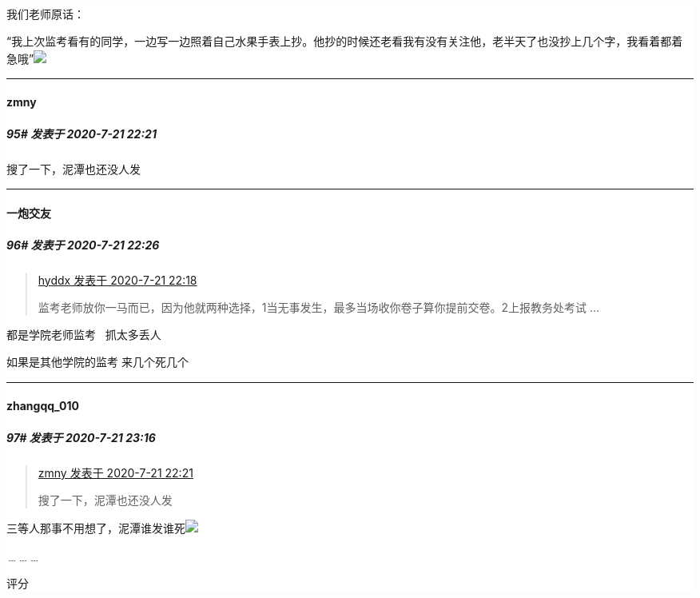 我们老师原话：

“我上次监考看有的同学，一边写一边照着自己水果手表上抄。他抄的时候还老看我有没有关注他，老半天了也没抄上几个字，我看着都着急哦”<img src="https://static.saraba1st.com/image/smiley/face2017/067.png" referrerpolicy="no-referrer">







*****

####  zmny  
##### 95#       发表于 2020-7-21 22:21




搜了一下，泥潭也还没人发







*****

####  一炮交友  
##### 96#       发表于 2020-7-21 22:26



<blockquote><a href="httphttps://bbs.saraba1st.com/2b/forum.php?mod=redirect&amp;goto=findpost&amp;pid=48178621&amp;ptid=1950076" target="_blank">hyddx 发表于 2020-7-21 22:18</a>

监考老师放你一马而已，因为他就两种选择，1当无事发生，最多当场收你卷子算你提前交卷。2上报教务处考试 ...</blockquote>
都是学院老师监考   抓太多丢人

如果是其他学院的监考 来几个死几个







*****

####  zhangqq_010  
##### 97#       发表于 2020-7-21 23:16



<blockquote><a href="httphttps://bbs.saraba1st.com/2b/forum.php?mod=redirect&amp;goto=findpost&amp;pid=48178646&amp;ptid=1950076" target="_blank">zmny 发表于 2020-7-21 22:21</a>

搜了一下，泥潭也还没人发</blockquote>
三等人那事不用想了，泥潭谁发谁死<img src="https://static.saraba1st.com/image/smiley/face2017/086.png" referrerpolicy="no-referrer">



﹍﹍﹍

评分


